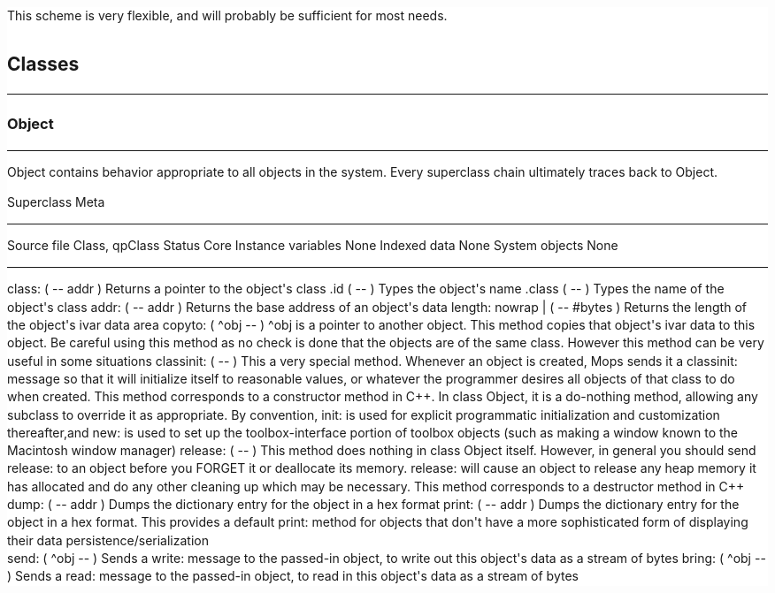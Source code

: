 This scheme is very flexible, and will probably be sufficient for most
needs.

## Classes
-------

### Object

------------------------------------------------------------------------

Object contains behavior appropriate to all objects in the system. Every
superclass chain ultimately traces back to Object.

  Superclass           Meta
  -------------------- ----------------
  Source file          Class, qpClass
  Status               Core
  Instance variables   None
  Indexed data         None
  System objects       None

  --------------------------- --------------------------- ------------------------------------------------------------------------------------------------------------------------------------------------------------------------------------------------------------------------------------------------------------------------------------------------------------------------------------------------------------------------------------------------------------------------------------------------------------------------------------------------------------------------------------------------------------------------------------------------------------------------------------------------
  class:                      ( \-- addr )                Returns a pointer to the object's class
  .id                         ( \-- )                     Types the object's name
  .class                      ( \-- )                     Types the name of the object's class
  addr:                       ( \-- addr )                Returns the base address of an object's data
  length:                     nowrap \| ( \-- \#bytes )   Returns the length of the object's ivar data area
  copyto:                     ( \^obj \-- )               \^obj is a pointer to another object. This method copies that object's ivar data to this object. Be careful using this method as no check is done that the objects are of the same class. However this method can be very useful in some situations
  classinit:                  ( \-- )                     This a very special method. Whenever an object is created, Mops sends it a classinit: message so that it will initialize itself to reasonable values, or whatever the programmer desires all objects of that class to do when created. This method corresponds to a constructor method in C++. In class Object, it is a do-nothing method, allowing any subclass to override it as appropriate. By convention, init: is used for explicit programmatic initialization and customization thereafter,and new: is used to set up the toolbox-interface portion of toolbox objects (such as making a window known to the Macintosh window manager)
  release:                    ( \-- )                     This method does nothing in class Object itself. However, in general you should send release: to an object before you FORGET it or deallocate its memory. release: will cause an object to release any heap memory it has allocated and do any other cleaning up which may be necessary. This method corresponds to a destructor method in C++
  dump:                       ( \-- addr )                Dumps the dictionary entry for the object in a hex format
  print:                      ( \-- addr )                Dumps the dictionary entry for the object in a hex format. This provides a default print: method for objects that don't have a more sophisticated form of displaying their data
  persistence/serialization                               
  send:                       ( \^obj \-- )               Sends a write: message to the passed-in object, to write out this object's data as a stream of bytes
  bring:                      ( \^obj \-- )               Sends a read: message to the passed-in object, to read in this object's data as a stream of bytes